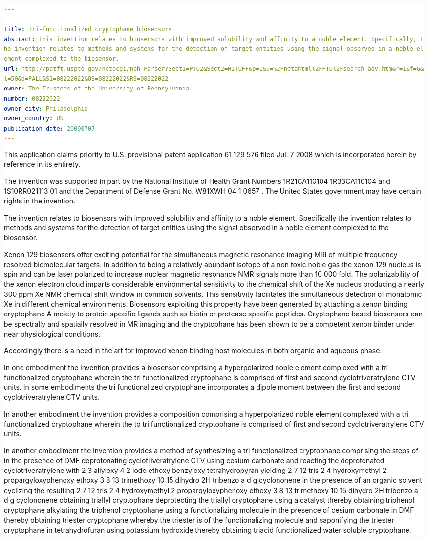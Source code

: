 ```yaml
---

title: Tri-functionalized cryptophane biosensors
abstract: This invention relates to biosensors with improved solubility and affinity to a noble element. Specifically, the invention relates to methods and systems for the detection of target entities using the signal observed in a noble element complexed to the biosensor.
url: http://patft.uspto.gov/netacgi/nph-Parser?Sect1=PTO2&Sect2=HITOFF&p=1&u=%2Fnetahtml%2FPTO%2Fsearch-adv.htm&r=1&f=G&l=50&d=PALL&S1=08222022&OS=08222022&RS=08222022
owner: The Trustees of the University of Pennsylvania
number: 08222022
owner_city: Philadelphia
owner_country: US
publication_date: 20090707
---
```

This application claims priority to U.S. provisional patent application 61 129 576 filed Jul. 7 2008 which is incorporated herein by reference in its entirety.

The invention was supported in part by the National Institute of Health Grant Numbers 1R21CA110104 1R33CA110104 and 1S10RR021113 01 and the Department of Defense Grant No. W81XWH 04 1 0657 . The United States government may have certain rights in the invention.

The invention relates to biosensors with improved solubility and affinity to a noble element. Specifically the invention relates to methods and systems for the detection of target entities using the signal observed in a noble element complexed to the biosensor.

Xenon 129 biosensors offer exciting potential for the simultaneous magnetic resonance imaging MRI of multiple frequency resolved biomolecular targets. In addition to being a relatively abundant isotope of a non toxic noble gas the xenon 129 nucleus is spin and can be laser polarized to increase nuclear magnetic resonance NMR signals more than 10 000 fold. The polarizability of the xenon electron cloud imparts considerable environmental sensitivity to the chemical shift of the Xe nucleus producing a nearly 300 ppm Xe NMR chemical shift window in common solvents. This sensitivity facilitates the simultaneous detection of monatomic Xe in different chemical environments. Biosensors exploiting this property have been generated by attaching a xenon binding cryptophane A moiety to protein specific ligands such as biotin or protease specific peptides. Cryptophane based biosensors can be spectrally and spatially resolved in MR imaging and the cryptophane has been shown to be a competent xenon binder under near physiological conditions.

Accordingly there is a need in the art for improved xenon binding host molecules in both organic and aqueous phase.

In one embodiment the invention provides a biosensor comprising a hyperpolarized noble element complexed with a tri functionalized cryptophane wherein the tri functionalized cryptophane is comprised of first and second cyclotriveratrylene CTV units. In some embodiments the tri functionalized cryptophane incorporates a dipole moment between the first and second cyclotriveratrylene CTV units.

In another embodiment the invention provides a composition comprising a hyperpolarized noble element complexed with a tri functionalized cryptophane wherein the to tri functionalized cryptophane is comprised of first and second cyclotriveratrylene CTV units.

In another embodiment the invention provides a method of synthesizing a tri functionalized cryptophane comprising the steps of in the presence of DMF deprotonating cyclotriveratrylene CTV using cesium carbonate and reacting the deprotonated cyclotriveratrylene with 2 3 allyloxy 4 2 iodo ethoxy benzyloxy tetrahydropyran yielding 2 7 12 tris 2 4 hydroxymethyl 2 propargyloxyphenoxy ethoxy 3 8 13 trimethoxy 10 15 dihydro 2H tribenzo a d g cyclononene in the presence of an organic solvent cyclizing the resulting 2 7 12 tris 2 4 hydroxymethyl 2 propargyloxyphenoxy ethoxy 3 8 13 trimethoxy 10 15 dihydro 2H tribenzo a d g cyclononene obtaining triallyl cryptophane deprotecting the triallyl cryptophane using a catalyst thereby obtaining triphenol cryptophane alkylating the triphenol cryptophane using a functionalizing molecule in the presence of cesium carbonate in DMF thereby obtaining triester cryptophane whereby the triester is of the functionalizing molecule and saponifying the triester cryptophane in tetrahydrofuran using potassium hydroxide thereby obtaining triacid functionalized water soluble cryptophane.
